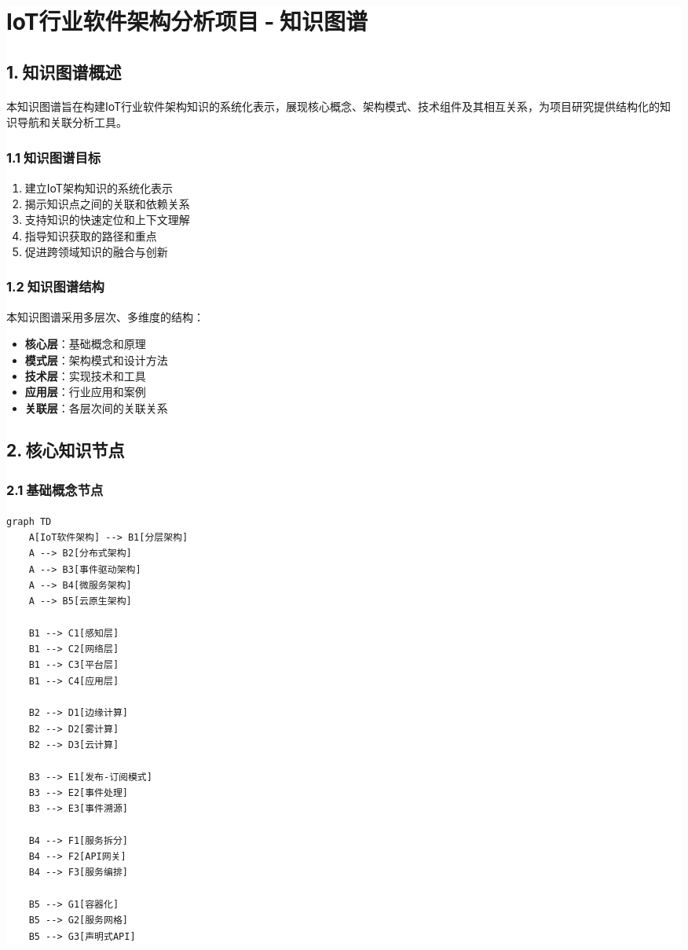 # IoT行业软件架构分析项目 - 知识图谱

## 1. 知识图谱概述

本知识图谱旨在构建IoT行业软件架构知识的系统化表示，展现核心概念、架构模式、技术组件及其相互关系，为项目研究提供结构化的知识导航和关联分析工具。

### 1.1 知识图谱目标

1. 建立IoT架构知识的系统化表示
2. 揭示知识点之间的关联和依赖关系
3. 支持知识的快速定位和上下文理解
4. 指导知识获取的路径和重点
5. 促进跨领域知识的融合与创新

### 1.2 知识图谱结构

本知识图谱采用多层次、多维度的结构：

- **核心层**：基础概念和原理
- **模式层**：架构模式和设计方法
- **技术层**：实现技术和工具
- **应用层**：行业应用和案例
- **关联层**：各层次间的关联关系

## 2. 核心知识节点

### 2.1 基础概念节点

```mermaid
graph TD
    A[IoT软件架构] --> B1[分层架构]
    A --> B2[分布式架构]
    A --> B3[事件驱动架构]
    A --> B4[微服务架构]
    A --> B5[云原生架构]
    
    B1 --> C1[感知层]
    B1 --> C2[网络层]
    B1 --> C3[平台层]
    B1 --> C4[应用层]
    
    B2 --> D1[边缘计算]
    B2 --> D2[雾计算]
    B2 --> D3[云计算]
    
    B3 --> E1[发布-订阅模式]
    B3 --> E2[事件处理]
    B3 --> E3[事件溯源]
    
    B4 --> F1[服务拆分]
    B4 --> F2[API网关]
    B4 --> F3[服务编排]
    
    B5 --> G1[容器化]
    B5 --> G2[服务网格]
    B5 --> G3[声明式API]
```
